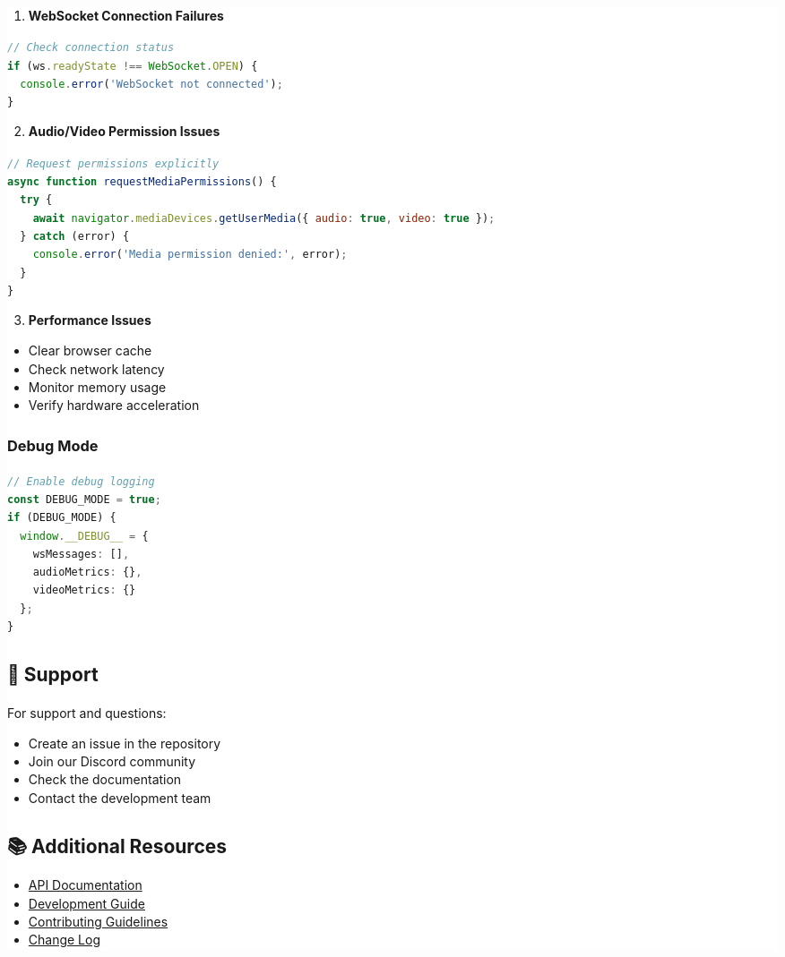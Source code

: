 1. **WebSocket Connection Failures**
```typescript
// Check connection status
if (ws.readyState !== WebSocket.OPEN) {
  console.error('WebSocket not connected');
}
```

2. **Audio/Video Permission Issues**
```javascript
// Request permissions explicitly
async function requestMediaPermissions() {
  try {
    await navigator.mediaDevices.getUserMedia({ audio: true, video: true });
  } catch (error) {
    console.error('Media permission denied:', error);
  }
}
```

3. **Performance Issues**
- Clear browser cache
- Check network latency
- Monitor memory usage
- Verify hardware acceleration

### Debug Mode
```typescript
// Enable debug logging
const DEBUG_MODE = true;
if (DEBUG_MODE) {
  window.__DEBUG__ = {
    wsMessages: [],
    audioMetrics: {},
    videoMetrics: {}
  };
}
```
## 💬 Support

For support and questions:
- Create an issue in the repository
- Join our Discord community
- Check the documentation
- Contact the development team

## 📚 Additional Resources

- [API Documentation](docs/api.md)
- [Development Guide](docs/development.md)
- [Contributing Guidelines](CONTRIBUTING.md)
- [Change Log](CHANGELOG.md)
